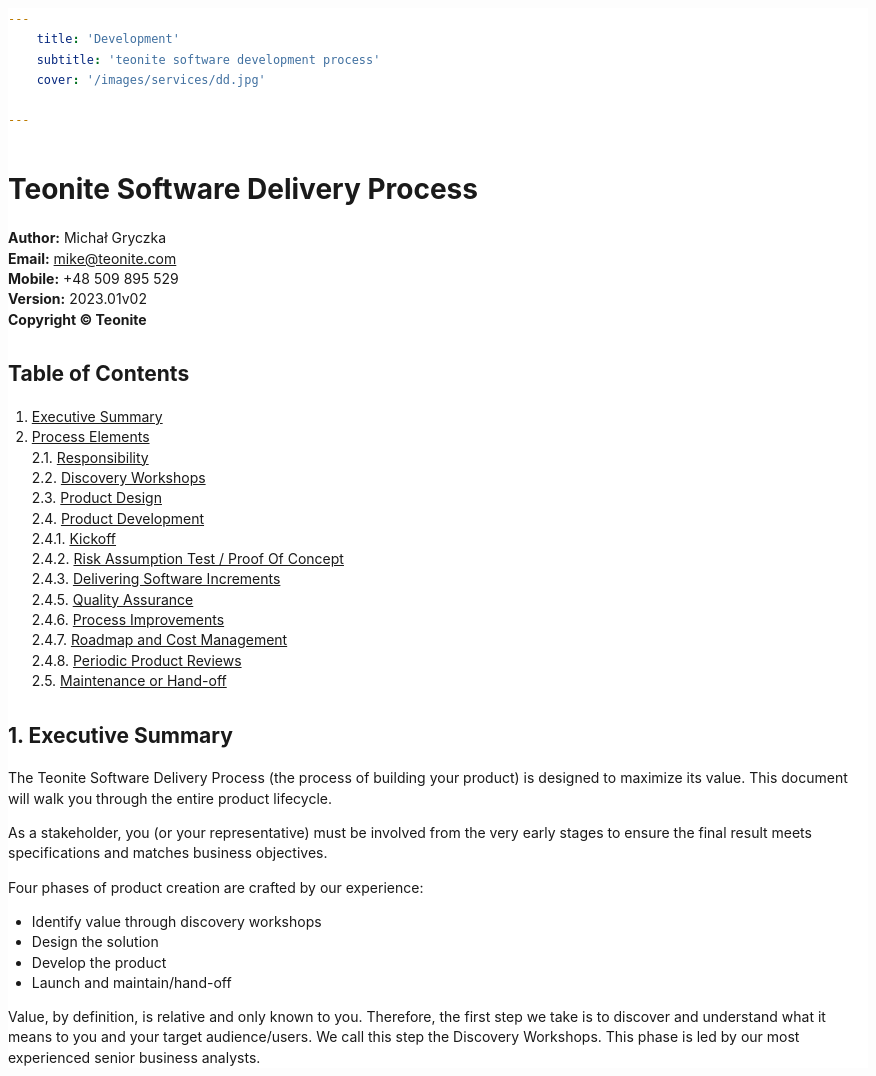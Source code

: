 ```yaml
---
    title: 'Development'
    subtitle: 'teonite software development process'
    cover: '/images/services/dd.jpg'
   
---
```


# Teonite Software Delivery Process

**Author:** Michał Gryczka  
**Email:** [mike@teonite.com](mailto:mike@teonite.com)  
**Mobile:** +48 509 895 529  
**Version:** 2023.01v02  
**Copyright © Teonite**

## Table of Contents
1. [Executive Summary](#1-executive-summary)  
2. [Process Elements](#2-process-elements)  
    2.1. [Responsibility](#21-responsibility)  
    2.2. [Discovery Workshops](#22-discovery-workshops)  
    2.3. [Product Design](#23-product-design)  
    2.4. [Product Development](#24-product-development)  
        2.4.1. [Kickoff](#241-kickoff)  
        2.4.2. [Risk Assumption Test / Proof Of Concept](#242-risk-assumption-test--proof-of-concept)  
        2.4.3. [Delivering Software Increments](#243-delivering-software-increments)  
        2.4.5. [Quality Assurance](#245-quality-assurance)  
        2.4.6. [Process Improvements](#246-process-improvements)  
        2.4.7. [Roadmap and Cost Management](#247-roadmap-and-cost-management)  
        2.4.8. [Periodic Product Reviews](#248-periodic-product-reviews)  
    2.5. [Maintenance or Hand-off](#25-maintenance-or-hand-off)

## 1. Executive Summary

The Teonite Software Delivery Process (the process of building your product) is designed to maximize its value. This document will walk you through the entire product lifecycle.

As a stakeholder, you (or your representative) must be involved from the very early stages to ensure the final result meets specifications and matches business objectives.

Four phases of product creation are crafted by our experience:
- Identify value through discovery workshops
- Design the solution
- Develop the product
- Launch and maintain/hand-off

Value, by definition, is relative and only known to you. Therefore, the first step we take is to discover and understand what it means to you and your target audience/users. We call this step the Discovery Workshops. This phase is led by our most experienced senior business analysts. 
